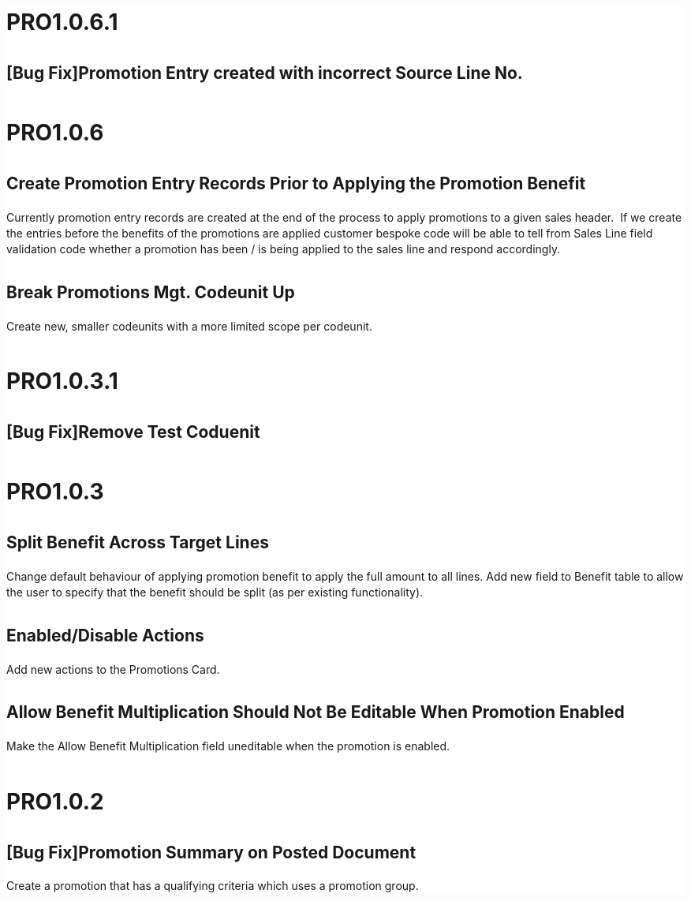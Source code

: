 PRO1.0.6.1
==========

[Bug Fix]Promotion Entry created with incorrect Source Line No.
---------------------------------------------------------------

PRO1.0.6
========

Create Promotion Entry Records Prior to Applying the Promotion Benefit
----------------------------------------------------------------------

Currently promotion entry records are created at the end of the process to apply
promotions to a given sales header.  If we create the entries before the
benefits of the promotions are applied customer bespoke code will be able to
tell from Sales Line field validation code whether a promotion has been / is
being applied to the sales line and respond accordingly.

Break Promotions Mgt. Codeunit Up
---------------------------------

Create new, smaller codeunits with a more limited scope per codeunit.

PRO1.0.3.1
==========

[Bug Fix]Remove Test Coduenit
-----------------------------

PRO1.0.3
========

Split Benefit Across Target Lines
---------------------------------

Change default behaviour of applying promotion benefit to apply the full amount
to all lines. Add new field to Benefit table to allow the user to specify that
the benefit should be split (as per existing functionality).

Enabled/Disable Actions
-----------------------

Add new actions to the Promotions Card.

Allow Benefit Multiplication Should Not Be Editable When Promotion Enabled
--------------------------------------------------------------------------

Make the Allow Benefit Multiplication field uneditable when the promotion is
enabled.

PRO1.0.2
========

[Bug Fix]Promotion Summary on Posted Document
---------------------------------------------

Create a promotion that has a qualifying criteria which uses a promotion group.
